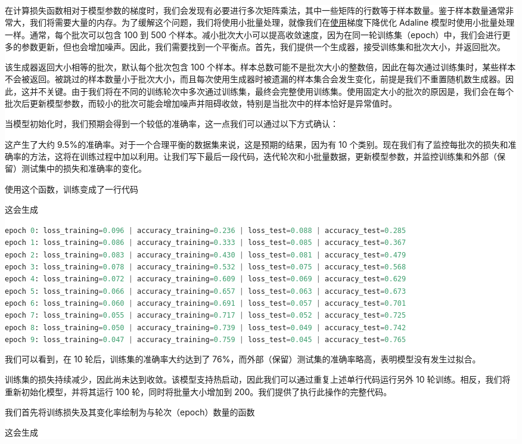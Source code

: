 在计算损失函数相对于模型参数的梯度时，我们会发现有必要进行多次矩阵乘法，其中一些矩阵的行数等于样本数量。鉴于样本数量通常非常大，我们将需要大量的内存。为了缓解这个问题，我们将使用小批量处理，就像我们在[使用](https://example.org/from-the-perceptron-to-adaline-1730e33d41c5)梯度下降优化 Adaline 模型时使用小批量处理一样。通常，每个批次可以包含 100 到 500 个样本。减小批次大小可以提高收敛速度，因为在同一轮训练集（epoch）中，我们会进行更多的参数更新，但也会增加噪声。因此，我们需要找到一个平衡点。首先，我们提供一个生成器，接受训练集和批次大小，并返回批次。

该生成器返回大小相等的批次，默认每个批次包含 100 个样本。样本总数可能不是批次大小的整数倍，因此在每次通过训练集时，某些样本不会被返回。被跳过的样本数量小于批次大小，而且每次使用生成器时被遗漏的样本集合会发生变化，前提是我们不重置随机数生成器。因此，这并不关键。由于我们将在不同的训练轮次中多次通过训练集，最终会完整使用训练集。使用固定大小的批次的原因是，我们会在每个批次后更新模型参数，而较小的批次可能会增加噪声并阻碍收敛，特别是当批次中的样本恰好是异常值时。

当模型初始化时，我们预期会得到一个较低的准确率，这一点我们可以通过以下方式确认：

这产生了大约 9.5%的准确率。对于一个合理平衡的数据集来说，这是预期的结果，因为有 10 个类别。现在我们有了监控每批次的损失和准确率的方法，这将在训练过程中加以利用。让我们写下最后一段代码，迭代轮次和小批量数据，更新模型参数，并监控训练集和外部（保留）测试集中的损失和准确率的变化。

使用这个函数，训练变成了一行代码

这会生成

```py
epoch 0: loss_training=0.096 | accuracy_training=0.236 | loss_test=0.088 | accuracy_test=0.285
epoch 1: loss_training=0.086 | accuracy_training=0.333 | loss_test=0.085 | accuracy_test=0.367
epoch 2: loss_training=0.083 | accuracy_training=0.430 | loss_test=0.081 | accuracy_test=0.479
epoch 3: loss_training=0.078 | accuracy_training=0.532 | loss_test=0.075 | accuracy_test=0.568
epoch 4: loss_training=0.072 | accuracy_training=0.609 | loss_test=0.069 | accuracy_test=0.629
epoch 5: loss_training=0.066 | accuracy_training=0.657 | loss_test=0.063 | accuracy_test=0.673
epoch 6: loss_training=0.060 | accuracy_training=0.691 | loss_test=0.057 | accuracy_test=0.701
epoch 7: loss_training=0.055 | accuracy_training=0.717 | loss_test=0.052 | accuracy_test=0.725
epoch 8: loss_training=0.050 | accuracy_training=0.739 | loss_test=0.049 | accuracy_test=0.742
epoch 9: loss_training=0.047 | accuracy_training=0.759 | loss_test=0.045 | accuracy_test=0.765
```

我们可以看到，在 10 轮后，训练集的准确率大约达到了 76%，而外部（保留）测试集的准确率略高，表明模型没有发生过拟合。

训练集的损失持续减少，因此尚未达到收敛。该模型支持热启动，因此我们可以通过重复上述单行代码运行另外 10 轮训练。相反，我们将重新初始化模型，并将其运行 100 轮，同时将批量大小增加到 200。我们提供了执行此操作的完整代码。

我们首先将训练损失及其变化率绘制为与轮次（epoch）数量的函数

这会生成
